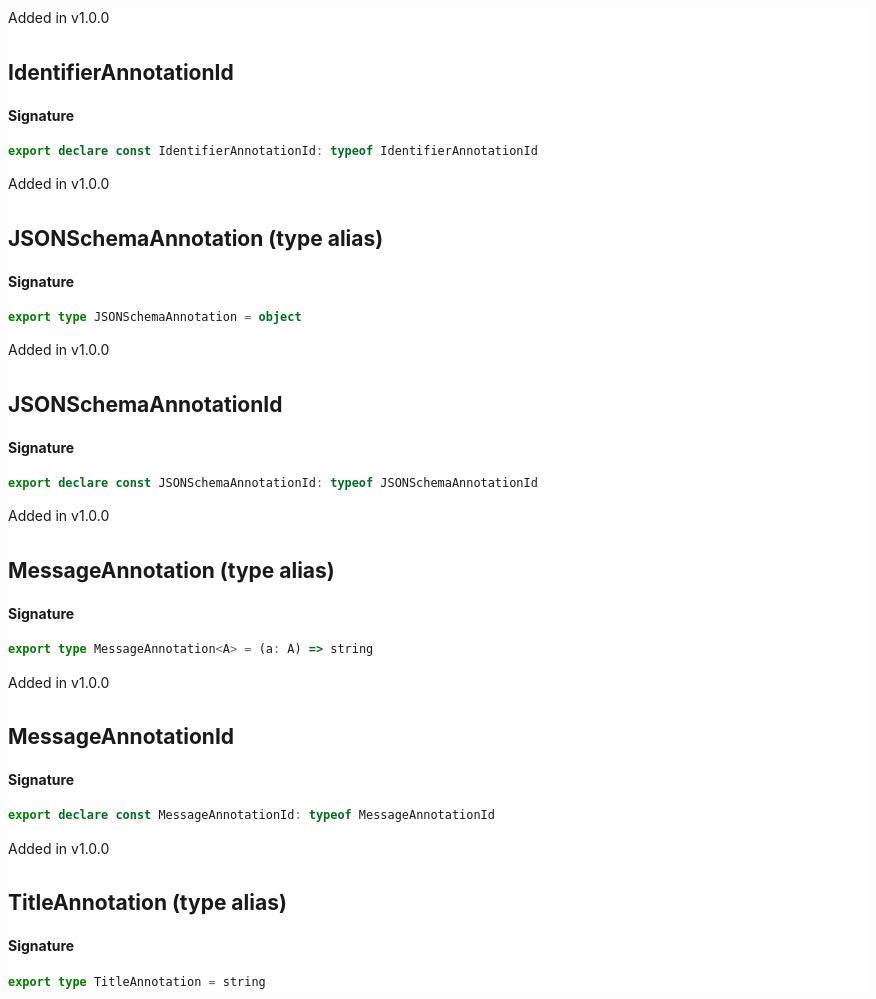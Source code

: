 Added in v1.0.0

## IdentifierAnnotationId

**Signature**

```ts
export declare const IdentifierAnnotationId: typeof IdentifierAnnotationId
```

Added in v1.0.0

## JSONSchemaAnnotation (type alias)

**Signature**

```ts
export type JSONSchemaAnnotation = object
```

Added in v1.0.0

## JSONSchemaAnnotationId

**Signature**

```ts
export declare const JSONSchemaAnnotationId: typeof JSONSchemaAnnotationId
```

Added in v1.0.0

## MessageAnnotation (type alias)

**Signature**

```ts
export type MessageAnnotation<A> = (a: A) => string
```

Added in v1.0.0

## MessageAnnotationId

**Signature**

```ts
export declare const MessageAnnotationId: typeof MessageAnnotationId
```

Added in v1.0.0

## TitleAnnotation (type alias)

**Signature**

```ts
export type TitleAnnotation = string
```
